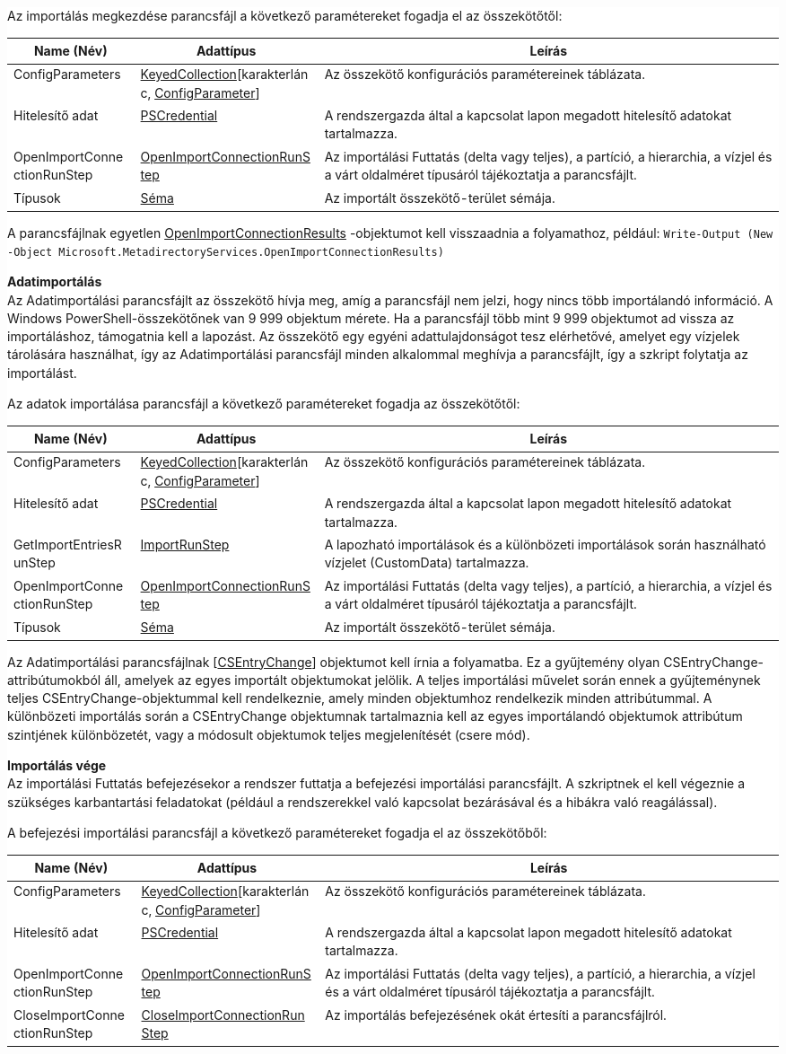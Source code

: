 Az importálás megkezdése parancsfájl a következő paramétereket fogadja el az összekötőtől:

| Name (Név) | Adattípus | Leírás |
| --- | --- | --- |
| ConfigParameters |[KeyedCollection][keyk][karakterlánc, [ConfigParameter][cp]] |Az összekötő konfigurációs paramétereinek táblázata. |
| Hitelesítő adat |[PSCredential][pscred] |A rendszergazda által a kapcsolat lapon megadott hitelesítő adatokat tartalmazza. |
| OpenImportConnectionRunStep |[OpenImportConnectionRunStep][oicrs] |Az importálási Futtatás (delta vagy teljes), a partíció, a hierarchia, a vízjel és a várt oldalméret típusáról tájékoztatja a parancsfájlt. |
| Típusok |[Séma][schema] |Az importált összekötő-terület sémája. |

A parancsfájlnak egyetlen [OpenImportConnectionResults][oicres] -objektumot kell visszaadnia a folyamathoz, például: `Write-Output (New-Object Microsoft.MetadirectoryServices.OpenImportConnectionResults)`

**Adatimportálás**  
Az Adatimportálási parancsfájlt az összekötő hívja meg, amíg a parancsfájl nem jelzi, hogy nincs több importálandó információ. A Windows PowerShell-összekötőnek van 9 999 objektum mérete. Ha a parancsfájl több mint 9 999 objektumot ad vissza az importáláshoz, támogatnia kell a lapozást. Az összekötő egy egyéni adattulajdonságot tesz elérhetővé, amelyet egy vízjelek tárolására használhat, így az Adatimportálási parancsfájl minden alkalommal meghívja a parancsfájlt, így a szkript folytatja az importálást.

Az adatok importálása parancsfájl a következő paramétereket fogadja az összekötőtől:

| Name (Név) | Adattípus | Leírás |
| --- | --- | --- |
| ConfigParameters |[KeyedCollection][keyk][karakterlánc, [ConfigParameter][cp]] |Az összekötő konfigurációs paramétereinek táblázata. |
| Hitelesítő adat |[PSCredential][pscred] |A rendszergazda által a kapcsolat lapon megadott hitelesítő adatokat tartalmazza. |
| GetImportEntriesRunStep |[ImportRunStep][irs] |A lapozható importálások és a különbözeti importálások során használható vízjelet (CustomData) tartalmazza. |
| OpenImportConnectionRunStep |[OpenImportConnectionRunStep][oicrs] |Az importálási Futtatás (delta vagy teljes), a partíció, a hierarchia, a vízjel és a várt oldalméret típusáról tájékoztatja a parancsfájlt. |
| Típusok |[Séma][schema] |Az importált összekötő-terület sémája. |

Az Adatimportálási parancsfájlnak [[CSEntryChange][csec]] objektumot kell írnia a folyamatba. Ez a gyűjtemény olyan CSEntryChange-attribútumokból áll, amelyek az egyes importált objektumokat jelölik. A teljes importálási művelet során ennek a gyűjteménynek teljes CSEntryChange-objektummal kell rendelkeznie, amely minden objektumhoz rendelkezik minden attribútummal. A különbözeti importálás során a CSEntryChange objektumnak tartalmaznia kell az egyes importálandó objektumok attribútum szintjének különbözetét, vagy a módosult objektumok teljes megjelenítését (csere mód).

**Importálás vége**  
Az importálási Futtatás befejezésekor a rendszer futtatja a befejezési importálási parancsfájlt. A szkriptnek el kell végeznie a szükséges karbantartási feladatokat (például a rendszerekkel való kapcsolat bezárásával és a hibákra való reagálással).

A befejezési importálási parancsfájl a következő paramétereket fogadja el az összekötőből:

| Name (Név) | Adattípus | Leírás |
| --- | --- | --- |
| ConfigParameters |[KeyedCollection][keyk][karakterlánc, [ConfigParameter][cp]] |Az összekötő konfigurációs paramétereinek táblázata. |
| Hitelesítő adat |[PSCredential][pscred] |A rendszergazda által a kapcsolat lapon megadott hitelesítő adatokat tartalmazza. |
| OpenImportConnectionRunStep |[OpenImportConnectionRunStep][oicrs] |Az importálási Futtatás (delta vagy teljes), a partíció, a hierarchia, a vízjel és a várt oldalméret típusáról tájékoztatja a parancsfájlt. |
| CloseImportConnectionRunStep |[CloseImportConnectionRunStep][cecrs] |Az importálás befejezésének okát értesíti a parancsfájlról. |


[cpp]: https://msdn.microsoft.com/library/windows/desktop/microsoft.metadirectoryservices.configparameterpage.aspx
[keyk]: https://msdn.microsoft.com/library/ms132438.aspx
[cp]: https://msdn.microsoft.com/library/windows/desktop/microsoft.metadirectoryservices.configparameter.aspx
[pscred]: https://msdn.microsoft.com/library/system.management.automation.pscredential.aspx
[schema]: https://msdn.microsoft.com/library/windows/desktop/microsoft.metadirectoryservices.schema.aspx
[schemaT]: https://msdn.microsoft.com/library/windows/desktop/microsoft.metadirectoryservices.schematype.aspx
[schemaA]: https://msdn.microsoft.com/library/windows/desktop/microsoft.metadirectoryservices.schemaattribute.aspx
[dnstyle]: https://msdn.microsoft.com/library/windows/desktop/microsoft.metadirectoryservices.madistinguishednamestyle.aspx
[exportT]: https://msdn.microsoft.com/library/windows/desktop/microsoft.metadirectoryservices.maexporttype.aspx
[DataNorm]: https://msdn.microsoft.com/library/windows/desktop/microsoft.metadirectoryservices.manormalizations.aspx
[oconf]: https://msdn.microsoft.com/library/windows/desktop/microsoft.metadirectoryservices.maobjectconfirmation.aspx
[dw]: https://msdn.microsoft.com/library/windows/desktop/aa378184.aspx
[part]: https://msdn.microsoft.com/library/windows/desktop/microsoft.metadirectoryservices.partition.aspx
[hn]: https://msdn.microsoft.com/library/windows/desktop/microsoft.metadirectoryservices.hierarchynode.aspx
[oicrs]: https://msdn.microsoft.com/library/windows/desktop/microsoft.metadirectoryservices.openimportconnectionrunstep.aspx
[cecrs]: https://msdn.microsoft.com/library/windows/desktop/microsoft.metadirectoryservices.closeexportconnectionrunstep.aspx
[oicres]: https://msdn.microsoft.com/library/windows/desktop/microsoft.metadirectoryservices.openimportconnectionresults.aspx
[cecrs]: https://msdn.microsoft.com/library/windows/desktop/microsoft.metadirectoryservices.closeexportconnectionrunstep.aspx
[cicres]: https://msdn.microsoft.com/library/windows/desktop/microsoft.metadirectoryservices.closeimportconnectionresults.aspx
[oecrs]: https://msdn.microsoft.com/library/windows/desktop/microsoft.metadirectoryservices.openexportconnectionrunstep.aspx
[irs]: https://msdn.microsoft.com/library/windows/desktop/microsoft.metadirectoryservices.importrunstep.aspx
[cse]: https://msdn.microsoft.com/library/windows/desktop/microsoft.metadirectoryservices.csentry.aspx
[csec]: https://msdn.microsoft.com/library/windows/desktop/microsoft.metadirectoryservices.csentrychange.aspx
[peeres]: https://msdn.microsoft.com/library/windows/desktop/microsoft.metadirectoryservices.putexportentriesresults.aspx
[pwdopt]: https://msdn.microsoft.com/library/windows/desktop/microsoft.metadirectoryservices.passwordoptions.aspx
[pwdex1]: https://msdn.microsoft.com/library/windows/desktop/microsoft.metadirectoryservices.passwordpolicyviolationexception.aspx
[pwdex2]: https://msdn.microsoft.com/library/windows/desktop/microsoft.metadirectoryservices.passwordillformedexception.aspx
[pwdex3]: https://msdn.microsoft.com/library/windows/desktop/microsoft.metadirectoryservices.passwordextensionexception.aspx
[samp]: http://go.microsoft.com/fwlink/?LinkId=394291